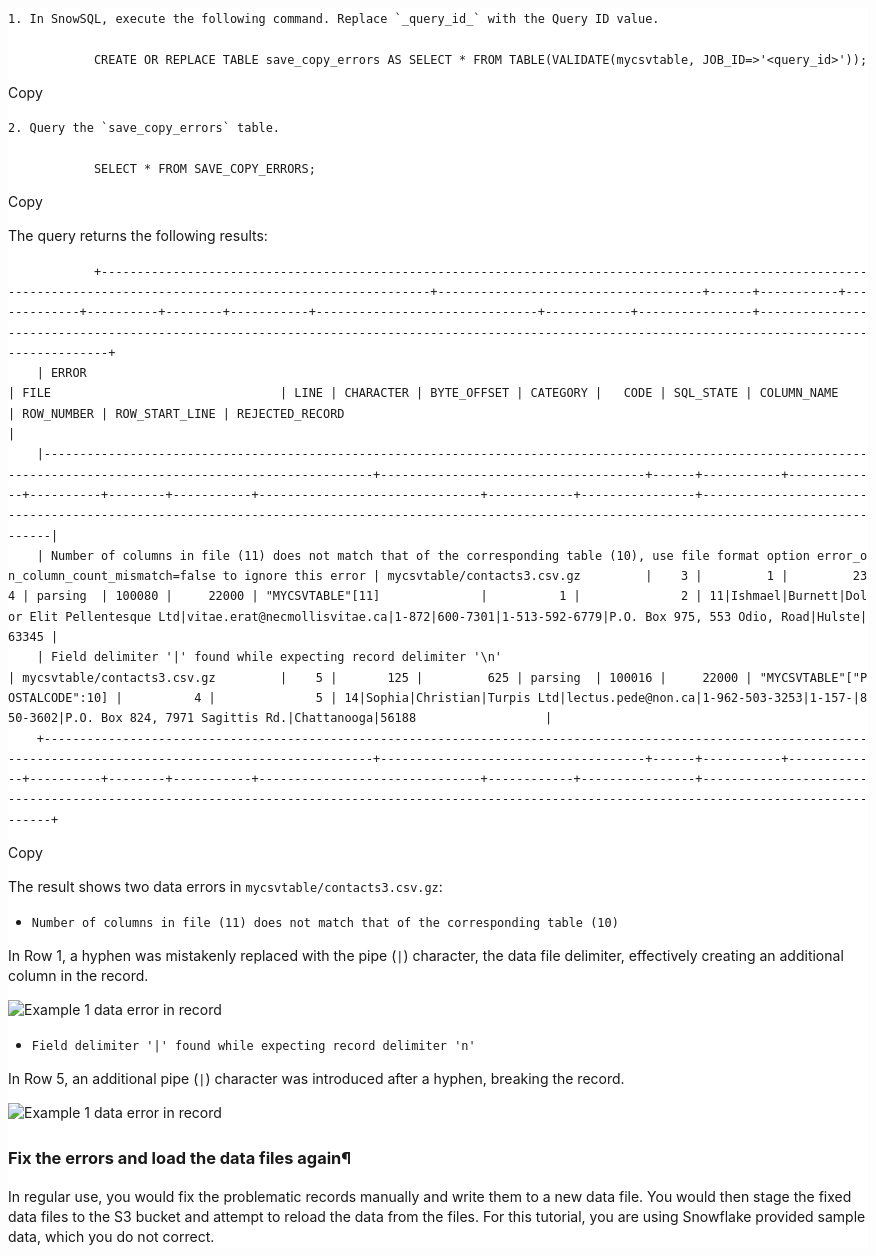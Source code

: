     1. In SnowSQL, execute the following command. Replace `_query_id_` with the Query ID value.
        
                CREATE OR REPLACE TABLE save_copy_errors AS SELECT * FROM TABLE(VALIDATE(mycsvtable, JOB_ID=>'<query_id>'));
        

Copy

    2. Query the `save_copy_errors` table.
        
                SELECT * FROM SAVE_COPY_ERRORS;
        

Copy

The query returns the following results:

        
                +----------------------------------------------------------------------------------------------------------------------------------------------------------------------+-------------------------------------+------+-----------+-------------+----------+--------+-----------+-------------------------------+------------+----------------+-----------------------------------------------------------------------------------------------------------------------------------------------------+
        | ERROR                                                                                                                                                                | FILE                                | LINE | CHARACTER | BYTE_OFFSET | CATEGORY |   CODE | SQL_STATE | COLUMN_NAME                   | ROW_NUMBER | ROW_START_LINE | REJECTED_RECORD                                                                                                                                     |
        |----------------------------------------------------------------------------------------------------------------------------------------------------------------------+-------------------------------------+------+-----------+-------------+----------+--------+-----------+-------------------------------+------------+----------------+-----------------------------------------------------------------------------------------------------------------------------------------------------|
        | Number of columns in file (11) does not match that of the corresponding table (10), use file format option error_on_column_count_mismatch=false to ignore this error | mycsvtable/contacts3.csv.gz         |    3 |         1 |         234 | parsing  | 100080 |     22000 | "MYCSVTABLE"[11]              |          1 |              2 | 11|Ishmael|Burnett|Dolor Elit Pellentesque Ltd|vitae.erat@necmollisvitae.ca|1-872|600-7301|1-513-592-6779|P.O. Box 975, 553 Odio, Road|Hulste|63345 |
        | Field delimiter '|' found while expecting record delimiter '\n'                                                                                                      | mycsvtable/contacts3.csv.gz         |    5 |       125 |         625 | parsing  | 100016 |     22000 | "MYCSVTABLE"["POSTALCODE":10] |          4 |              5 | 14|Sophia|Christian|Turpis Ltd|lectus.pede@non.ca|1-962-503-3253|1-157-|850-3602|P.O. Box 824, 7971 Sagittis Rd.|Chattanooga|56188                  |
        +----------------------------------------------------------------------------------------------------------------------------------------------------------------------+-------------------------------------+------+-----------+-------------+----------+--------+-----------+-------------------------------+------------+----------------+-----------------------------------------------------------------------------------------------------------------------------------------------------+
        

Copy

The result shows two data errors in `mycsvtable/contacts3.csv.gz`:

  * `Number of columns in file (11) does not match that of the corresponding table (10)`

In Row 1, a hyphen was mistakenly replaced with the pipe (`|`) character, the
data file delimiter, effectively creating an additional column in the record.

![Example 1 data error in record](../../_images/data-load-tutorials1.png)

  * `Field delimiter '|' found while expecting record delimiter 'n'`

In Row 5, an additional pipe (`|`) character was introduced after a hyphen,
breaking the record.

![Example 1 data error in record](../../_images/data-load-tutorials2.png)

### Fix the errors and load the data files again¶

In regular use, you would fix the problematic records manually and write them
to a new data file. You would then stage the fixed data files to the S3 bucket
and attempt to reload the data from the files. For this tutorial, you are
using Snowflake provided sample data, which you do not correct.
